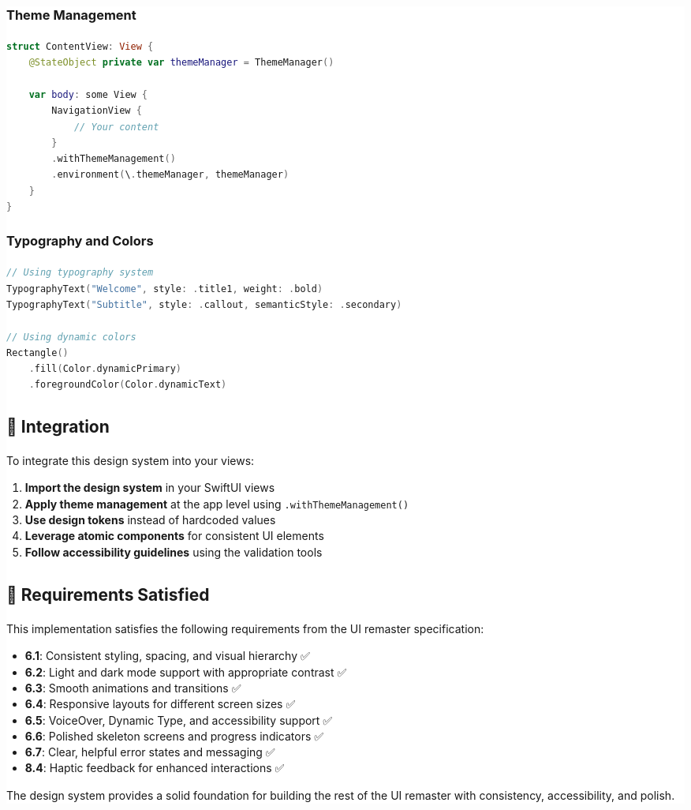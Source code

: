 ### Theme Management
```swift
struct ContentView: View {
    @StateObject private var themeManager = ThemeManager()
    
    var body: some View {
        NavigationView {
            // Your content
        }
        .withThemeManagement()
        .environment(\.themeManager, themeManager)
    }
}
```

### Typography and Colors
```swift
// Using typography system
TypographyText("Welcome", style: .title1, weight: .bold)
TypographyText("Subtitle", style: .callout, semanticStyle: .secondary)

// Using dynamic colors
Rectangle()
    .fill(Color.dynamicPrimary)
    .foregroundColor(Color.dynamicText)
```

## 🔧 Integration

To integrate this design system into your views:

1. **Import the design system** in your SwiftUI views
2. **Apply theme management** at the app level using `.withThemeManagement()`
3. **Use design tokens** instead of hardcoded values
4. **Leverage atomic components** for consistent UI elements
5. **Follow accessibility guidelines** using the validation tools

## 📱 Requirements Satisfied

This implementation satisfies the following requirements from the UI remaster specification:

- **6.1**: Consistent styling, spacing, and visual hierarchy ✅
- **6.2**: Light and dark mode support with appropriate contrast ✅
- **6.3**: Smooth animations and transitions ✅
- **6.4**: Responsive layouts for different screen sizes ✅
- **6.5**: VoiceOver, Dynamic Type, and accessibility support ✅
- **6.6**: Polished skeleton screens and progress indicators ✅
- **6.7**: Clear, helpful error states and messaging ✅
- **8.4**: Haptic feedback for enhanced interactions ✅

The design system provides a solid foundation for building the rest of the UI remaster with consistency, accessibility, and polish.